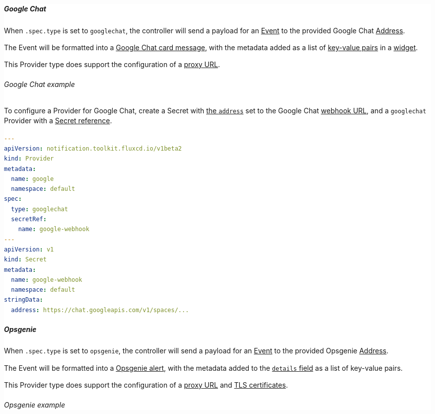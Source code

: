 ##### Google Chat

When `.spec.type` is set to `googlechat`, the controller will send a payload for
an [Event](events.md#event-structure) to the provided Google Chat [Address](#address).

The Event will be formatted into a [Google Chat card message](https://developers.google.com/chat/api/reference/rest/v1/cards-v1),
with the metadata added as a list of [key-value pairs](https://developers.google.com/chat/api/reference/rest/v1/cards-v1#keyvalue)
in a [widget](https://developers.google.com/chat/api/reference/rest/v1/cards-v1#widgetmarkup).

This Provider type does support the configuration of a [proxy URL](#https-proxy).

###### Google Chat example

To configure a Provider for Google Chat, create a Secret with [the `address`](#address-example)
set to the Google Chat [webhook URL](https://developers.google.com/chat/how-tos/webhooks#create_a_webhook),
and a `googlechat` Provider with a [Secret reference](#secret-reference).

```yaml
---
apiVersion: notification.toolkit.fluxcd.io/v1beta2
kind: Provider
metadata:
  name: google
  namespace: default
spec:
  type: googlechat
  secretRef:
    name: google-webhook
---
apiVersion: v1
kind: Secret
metadata:
  name: google-webhook
  namespace: default
stringData:
  address: https://chat.googleapis.com/v1/spaces/...
```

##### Opsgenie

When `.spec.type` is set to `opsgenie`, the controller will send a payload for
an [Event](events.md#event-structure) to the provided Opsgenie [Address](#address).

The Event will be formatted into a [Opsgenie alert](https://docs.opsgenie.com/docs/alert-api#section-create-alert-request),
with the metadata added to the [`details` field](https://docs.opsgenie.com/docs/alert-api#create-alert)
as a list of key-value pairs.

This Provider type does support the configuration of a [proxy URL](#https-proxy)
and [TLS certificates](#tls-certificates).

###### Opsgenie example
